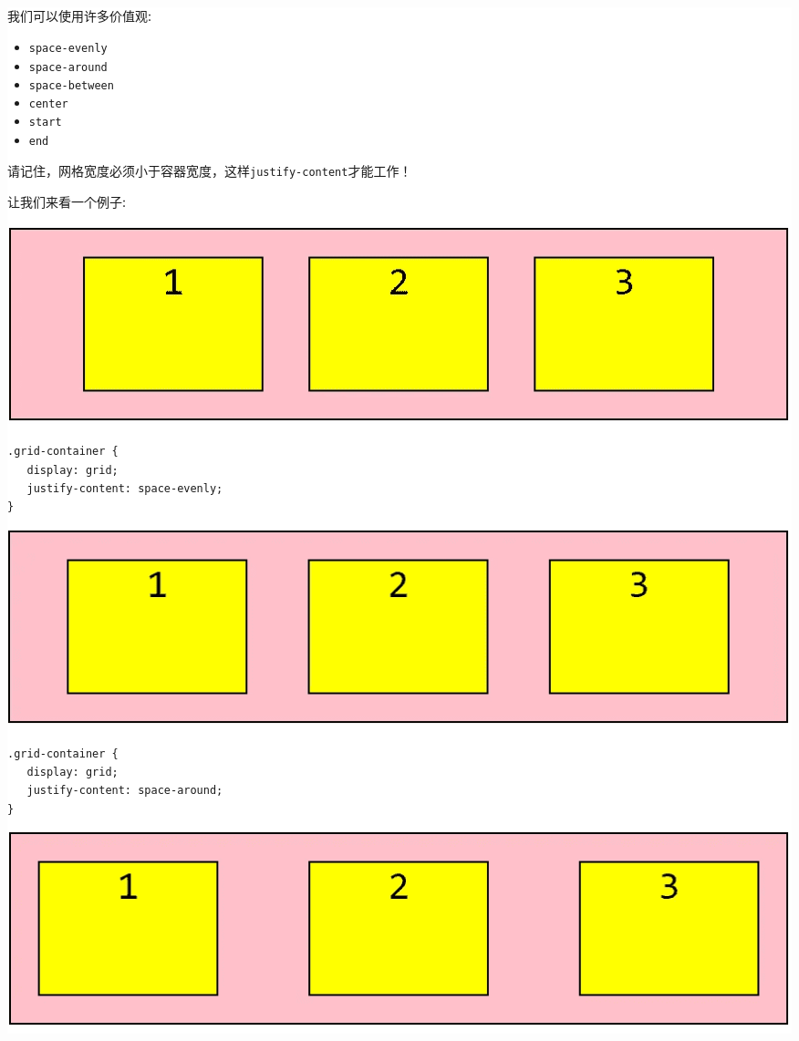 我们可以使用许多价值观:

*   `space-evenly`
*   `space-around`
*   `space-between`
*   `center`
*   `start`
*   `end`

请记住，网格宽度必须小于容器宽度，这样`justify-content`才能工作！

让我们来看一个例子:

![](img/f876fab2b3fd5d3390612aec36da8b7f.png)

```
.grid-container {
   display: grid;
   justify-content: space-evenly;
}
```

![](img/4dbc80f016e76d69858b68aa5c19cd86.png)

```
.grid-container {
   display: grid;
   justify-content: space-around;
}
```

![](img/ae8a2a599054dc7f9c84637fd8ec1eab.png)
